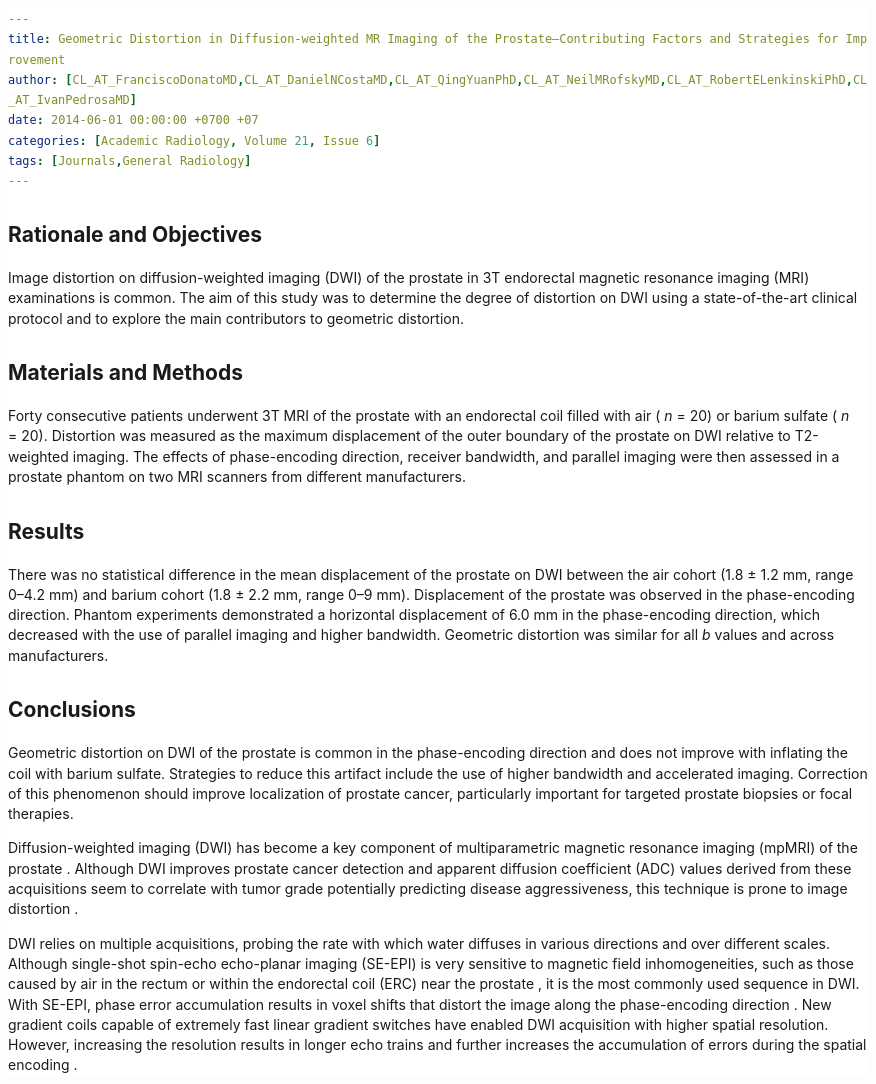 ```yaml
---
title: Geometric Distortion in Diffusion-weighted MR Imaging of the Prostate—Contributing Factors and Strategies for Improvement
author: [CL_AT_FranciscoDonatoMD,CL_AT_DanielNCostaMD,CL_AT_QingYuanPhD,CL_AT_NeilMRofskyMD,CL_AT_RobertELenkinskiPhD,CL_AT_IvanPedrosaMD]
date: 2014-06-01 00:00:00 +0700 +07
categories: [Academic Radiology, Volume 21, Issue 6]
tags: [Journals,General Radiology]
---
```

## Rationale and Objectives

Image distortion on diffusion-weighted imaging (DWI) of the prostate in 3T endorectal magnetic resonance imaging (MRI) examinations is common. The aim of this study was to determine the degree of distortion on DWI using a state-of-the-art clinical protocol and to explore the main contributors to geometric distortion.

## Materials and Methods

Forty consecutive patients underwent 3T MRI of the prostate with an endorectal coil filled with air ( _n_ = 20) or barium sulfate ( _n_ = 20). Distortion was measured as the maximum displacement of the outer boundary of the prostate on DWI relative to T2-weighted imaging. The effects of phase-encoding direction, receiver bandwidth, and parallel imaging were then assessed in a prostate phantom on two MRI scanners from different manufacturers.

## Results

There was no statistical difference in the mean displacement of the prostate on DWI between the air cohort (1.8 ± 1.2 mm, range 0–4.2 mm) and barium cohort (1.8 ± 2.2 mm, range 0–9 mm). Displacement of the prostate was observed in the phase-encoding direction. Phantom experiments demonstrated a horizontal displacement of 6.0 mm in the phase-encoding direction, which decreased with the use of parallel imaging and higher bandwidth. Geometric distortion was similar for all _b_ values and across manufacturers.

## Conclusions

Geometric distortion on DWI of the prostate is common in the phase-encoding direction and does not improve with inflating the coil with barium sulfate. Strategies to reduce this artifact include the use of higher bandwidth and accelerated imaging. Correction of this phenomenon should improve localization of prostate cancer, particularly important for targeted prostate biopsies or focal therapies.

Diffusion-weighted imaging (DWI) has become a key component of multiparametric magnetic resonance imaging (mpMRI) of the prostate . Although DWI improves prostate cancer detection and apparent diffusion coefficient (ADC) values derived from these acquisitions seem to correlate with tumor grade potentially predicting disease aggressiveness, this technique is prone to image distortion .

DWI relies on multiple acquisitions, probing the rate with which water diffuses in various directions and over different scales. Although single-shot spin-echo echo-planar imaging (SE-EPI) is very sensitive to magnetic field inhomogeneities, such as those caused by air in the rectum or within the endorectal coil (ERC) near the prostate , it is the most commonly used sequence in DWI. With SE-EPI, phase error accumulation results in voxel shifts that distort the image along the phase-encoding direction . New gradient coils capable of extremely fast linear gradient switches have enabled DWI acquisition with higher spatial resolution. However, increasing the resolution results in longer echo trains and further increases the accumulation of errors during the spatial encoding .
